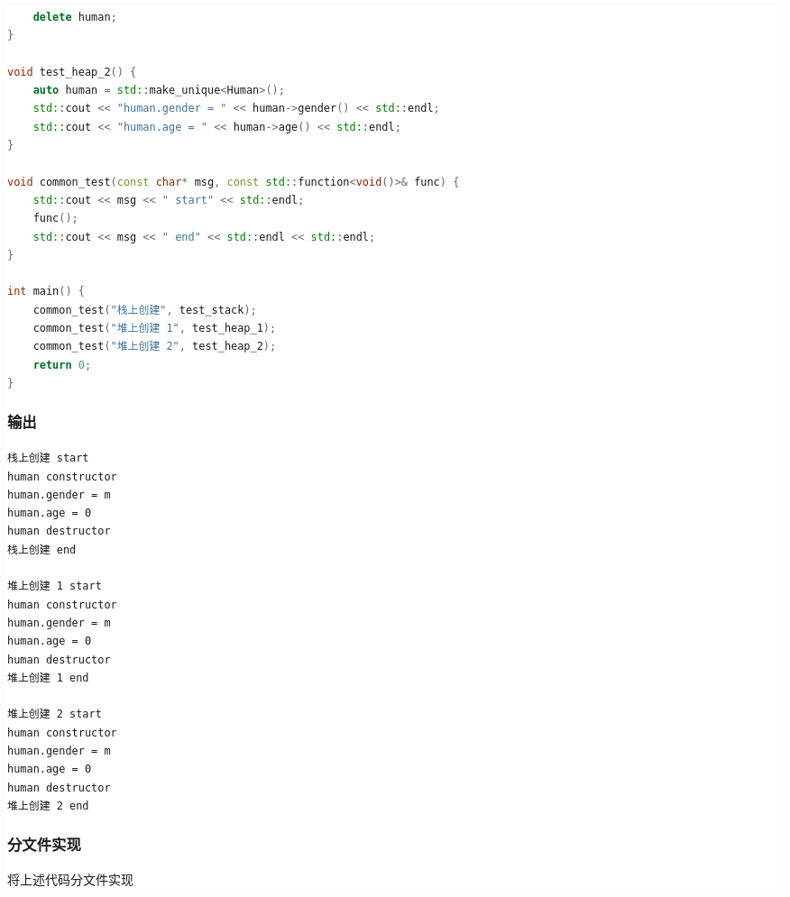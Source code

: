 ```c++
    delete human;
}

void test_heap_2() {
    auto human = std::make_unique<Human>();
    std::cout << "human.gender = " << human->gender() << std::endl;
    std::cout << "human.age = " << human->age() << std::endl;
}

void common_test(const char* msg, const std::function<void()>& func) {
    std::cout << msg << " start" << std::endl;
    func();
    std::cout << msg << " end" << std::endl << std::endl;
}

int main() {
    common_test("栈上创建", test_stack);
    common_test("堆上创建 1", test_heap_1);
    common_test("堆上创建 2", test_heap_2);
    return 0;
}
```

### 输出

```
栈上创建 start
human constructor
human.gender = m
human.age = 0
human destructor
栈上创建 end

堆上创建 1 start
human constructor
human.gender = m
human.age = 0
human destructor
堆上创建 1 end

堆上创建 2 start
human constructor
human.gender = m
human.age = 0
human destructor
堆上创建 2 end
```

### 分文件实现

将上述代码分文件实现
